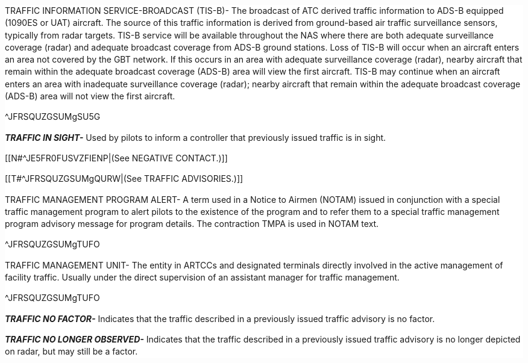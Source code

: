 TRAFFIC INFORMATION SERVICE-BROADCAST (TIS-B)- The broadcast of ATC derived traffic information to ADS-B equipped (1090ES or UAT) aircraft. The source of this traffic information is derived from ground-based air traffic surveillance sensors, typically from radar targets. TIS-B service will be available throughout the NAS where there are both adequate surveillance coverage (radar) and adequate broadcast coverage from ADS-B ground stations. Loss of TIS-B will occur when an aircraft enters an area not covered by the GBT network. If this occurs in an area with adequate surveillance coverage (radar), nearby aircraft that remain within the adequate broadcast coverage (ADS-B) area will view the first aircraft. TIS-B may continue when an aircraft enters an area with inadequate surveillance coverage (radar); nearby aircraft that remain within the adequate broadcast coverage (ADS-B) area will not view the first aircraft.

^JFRSQUZGSUMgSU5G

</div>

<div>

***TRAFFIC IN SIGHT-*** Used by pilots to inform a controller that previously issued traffic is in sight.

[[N#^JE5FR0FUSVZFIENP|(See NEGATIVE CONTACT.)]]

[[T#^JFRSQUZGSUMgQURW|(See TRAFFIC ADVISORIES.)]]

</div>

<div>

TRAFFIC MANAGEMENT PROGRAM ALERT- A term used in a Notice to Airmen (NOTAM) issued in conjunction with a special traffic management program to alert pilots to the existence of the program and to refer them to a special traffic management program advisory message for program details. The contraction TMPA is used in NOTAM text.

^JFRSQUZGSUMgTUFO

</div>

<div>

TRAFFIC MANAGEMENT UNIT- The entity in ARTCCs and designated terminals directly involved in the active management of facility traffic. Usually under the direct supervision of an assistant manager for traffic management.

^JFRSQUZGSUMgTUFO

</div>

<div>

***TRAFFIC NO FACTOR-*** Indicates that the traffic described in a previously issued traffic advisory is no factor.

</div>

<div>

***TRAFFIC NO LONGER OBSERVED-*** Indicates that the traffic described in a previously issued traffic advisory is no longer depicted on radar, but may still be a factor.

</div>
